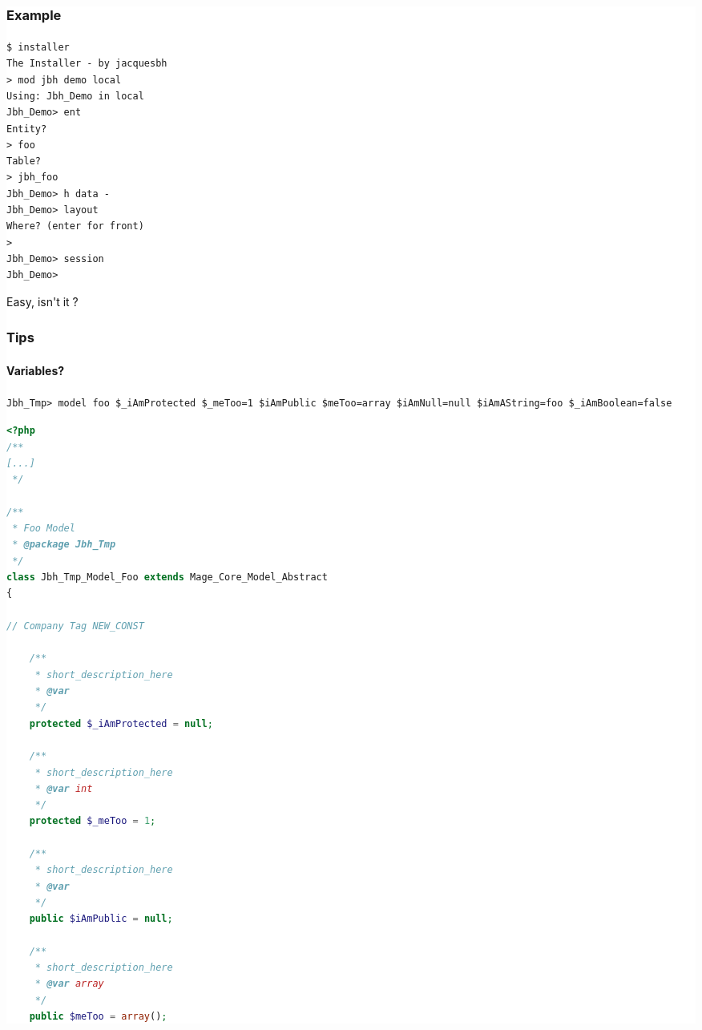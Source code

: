 ### Example

    $ installer
    The Installer - by jacquesbh
    > mod jbh demo local
    Using: Jbh_Demo in local
    Jbh_Demo> ent
    Entity?
    > foo
    Table?
    > jbh_foo
    Jbh_Demo> h data -
    Jbh_Demo> layout
    Where? (enter for front)
    > 
    Jbh_Demo> session
    Jbh_Demo>

Easy, isn't it ?

### Tips

#### Variables?

    Jbh_Tmp> model foo $_iAmProtected $_meToo=1 $iAmPublic $meToo=array $iAmNull=null $iAmAString=foo $_iAmBoolean=false

```php
<?php
/**
[...]
 */

/**
 * Foo Model
 * @package Jbh_Tmp
 */
class Jbh_Tmp_Model_Foo extends Mage_Core_Model_Abstract
{

// Company Tag NEW_CONST

    /**
     * short_description_here
     * @var 
     */
    protected $_iAmProtected = null;

    /**
     * short_description_here
     * @var int
     */
    protected $_meToo = 1;

    /**
     * short_description_here
     * @var 
     */
    public $iAmPublic = null;

    /**
     * short_description_here
     * @var array
     */
    public $meToo = array();
```
